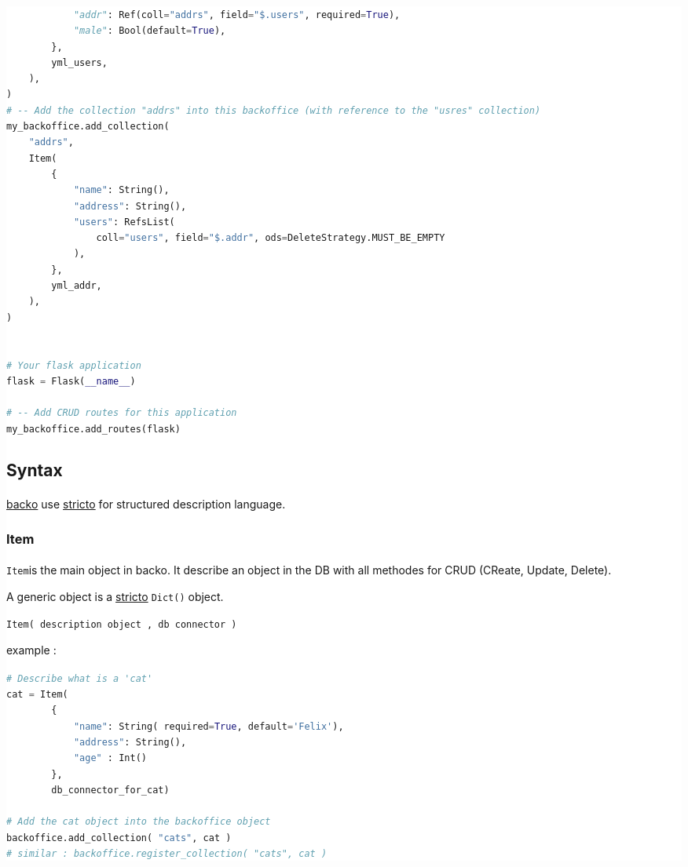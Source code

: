 ```python
            "addr": Ref(coll="addrs", field="$.users", required=True),
            "male": Bool(default=True),
        },
        yml_users,
    ),
)
# -- Add the collection "addrs" into this backoffice (with reference to the "usres" collection)
my_backoffice.add_collection(
    "addrs",
    Item(
        {
            "name": String(),
            "address": String(),
            "users": RefsList(
                coll="users", field="$.addr", ods=DeleteStrategy.MUST_BE_EMPTY
            ),
        },
        yml_addr,
    ),
)


# Your flask application
flask = Flask(__name__)

# -- Add CRUD routes for this application
my_backoffice.add_routes(flask)

```

## Syntax


[backo](https://github.com/bwallrich/backo) use [stricto](https://github.com/bwallrich/stricto) for structured description language.

### Item

```Item```is the main object in backo. It describe an object in the DB with all methodes for CRUD (CReate, Update, Delete). 

A generic object is a [stricto](https://github.com/bwallrich/stricto) ```Dict()``` object.

```Item( description object , db connector )```

example :

```python
# Describe what is a 'cat'
cat = Item(
        {
            "name": String( required=True, default='Felix'),
            "address": String(),
            "age" : Int()
        },
        db_connector_for_cat)

# Add the cat object into the backoffice object
backoffice.add_collection( "cats", cat )
# similar : backoffice.register_collection( "cats", cat )
```
